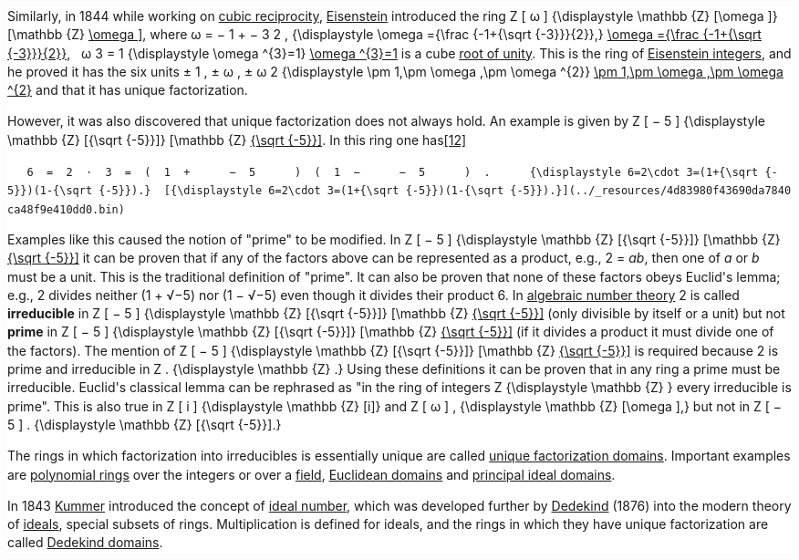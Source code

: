 Similarly, in 1844 while working on [cubic reciprocity](https://en.wikipedia.org/wiki/Cubic_reciprocity), [Eisenstein](https://en.wikipedia.org/wiki/Gotthold_Eisenstein) introduced the ring           Z    [  ω  ]      {\displaystyle \mathbb {Z} [\omega ]}  [\mathbb {Z} [\omega \]](../_resources/0c87ccbb96e2798add84cc30ecf08e78.bin), where         ω  =        −  1  +      −  3        2      ,      {\displaystyle \omega ={\frac {-1+{\sqrt {-3}}}{2}},}  [\omega ={\frac {-1+{\sqrt {-3}}}{2}},](../_resources/26fcbad4471025a04f3f50dad710c93c.bin)             ω    3      =  1      {\displaystyle \omega ^{3}=1}  [\omega ^{3}=1](../_resources/2656865a067617dfa870892c324974fe.bin) is a cube [root of unity](https://en.wikipedia.org/wiki/Root_of_unity). This is the ring of [Eisenstein integers](https://en.wikipedia.org/wiki/Eisenstein_integer), and he proved it has the six units         ±  1  ,  ±  ω  ,  ±    ω    2          {\displaystyle \pm 1,\pm \omega ,\pm \omega ^{2}}  [\pm 1,\pm \omega ,\pm \omega ^{2}](../_resources/e1d625e8c8855bb118f669076d6f177f.bin) and that it has unique factorization.

However, it was also discovered that unique factorization does not always hold. An example is given by           Z    [      −  5      ]      {\displaystyle \mathbb {Z} [{\sqrt {-5}}]}  [\mathbb {Z} [{\sqrt {-5}}\]](../_resources/836dd80acbd29962c6487bb7c638463d.bin). In this ring one has[[12]](https://en.wikipedia.org/wiki/Fundamental_theorem_of_arithmetic#cite_note-12)

       6  =  2  ⋅  3  =  (  1  +      −  5      )  (  1  −      −  5      )  .      {\displaystyle 6=2\cdot 3=(1+{\sqrt {-5}})(1-{\sqrt {-5}}).}  [{\displaystyle 6=2\cdot 3=(1+{\sqrt {-5}})(1-{\sqrt {-5}}).}](../_resources/4d83980f43690da7840ca48f9e410dd0.bin)

Examples like this caused the notion of "prime" to be modified. In           Z    [      −  5      ]      {\displaystyle \mathbb {Z} [{\sqrt {-5}}]}  [\mathbb {Z} [{\sqrt {-5}}\]](../_resources/836dd80acbd29962c6487bb7c638463d.bin) it can be proven that if any of the factors above can be represented as a product, e.g., 2 = *ab*, then one of *a* or *b* must be a unit. This is the traditional definition of "prime". It can also be proven that none of these factors obeys Euclid's lemma; e.g., 2 divides neither (1 + √−5) nor (1 − √−5) even though it divides their product 6. In [algebraic number theory](https://en.wikipedia.org/wiki/Algebraic_number_theory) 2 is called **irreducible** in           Z    [      −  5      ]      {\displaystyle \mathbb {Z} [{\sqrt {-5}}]}  [\mathbb {Z} [{\sqrt {-5}}\]](../_resources/836dd80acbd29962c6487bb7c638463d.bin) (only divisible by itself or a unit) but not **prime** in           Z    [      −  5      ]      {\displaystyle \mathbb {Z} [{\sqrt {-5}}]}  [\mathbb {Z} [{\sqrt {-5}}\]](../_resources/836dd80acbd29962c6487bb7c638463d.bin) (if it divides a product it must divide one of the factors). The mention of           Z    [      −  5      ]      {\displaystyle \mathbb {Z} [{\sqrt {-5}}]}  [\mathbb {Z} [{\sqrt {-5}}\]](../_resources/836dd80acbd29962c6487bb7c638463d.bin) is required because 2 is prime and irreducible in           Z    .      {\displaystyle \mathbb {Z} .}   Using these definitions it can be proven that in any ring a prime must be irreducible. Euclid's classical lemma can be rephrased as "in the ring of integers           Z        {\displaystyle \mathbb {Z} }   every irreducible is prime". This is also true in           Z    [  i  ]      {\displaystyle \mathbb {Z} [i]}   and           Z    [  ω  ]  ,      {\displaystyle \mathbb {Z} [\omega ],}   but not in           Z    [      −  5      ]  .      {\displaystyle \mathbb {Z} [{\sqrt {-5}}].}

The rings in which factorization into irreducibles is essentially unique are called [unique factorization domains](https://en.wikipedia.org/wiki/Unique_factorization_domain). Important examples are [polynomial rings](https://en.wikipedia.org/wiki/Polynomial_ring) over the integers or over a [field](https://en.wikipedia.org/wiki/Field_(mathematics)), [Euclidean domains](https://en.wikipedia.org/wiki/Euclidean_domain) and [principal ideal domains](https://en.wikipedia.org/wiki/Principal_ideal_domain).

In 1843 [Kummer](https://en.wikipedia.org/wiki/Ernst_Kummer) introduced the concept of [ideal number](https://en.wikipedia.org/wiki/Ideal_number), which was developed further by [Dedekind](https://en.wikipedia.org/wiki/Richard_Dedekind) (1876) into the modern theory of [ideals](https://en.wikipedia.org/wiki/Ideal_(ring_theory)), special subsets of rings. Multiplication is defined for ideals, and the rings in which they have unique factorization are called [Dedekind domains](https://en.wikipedia.org/wiki/Dedekind_domain).
